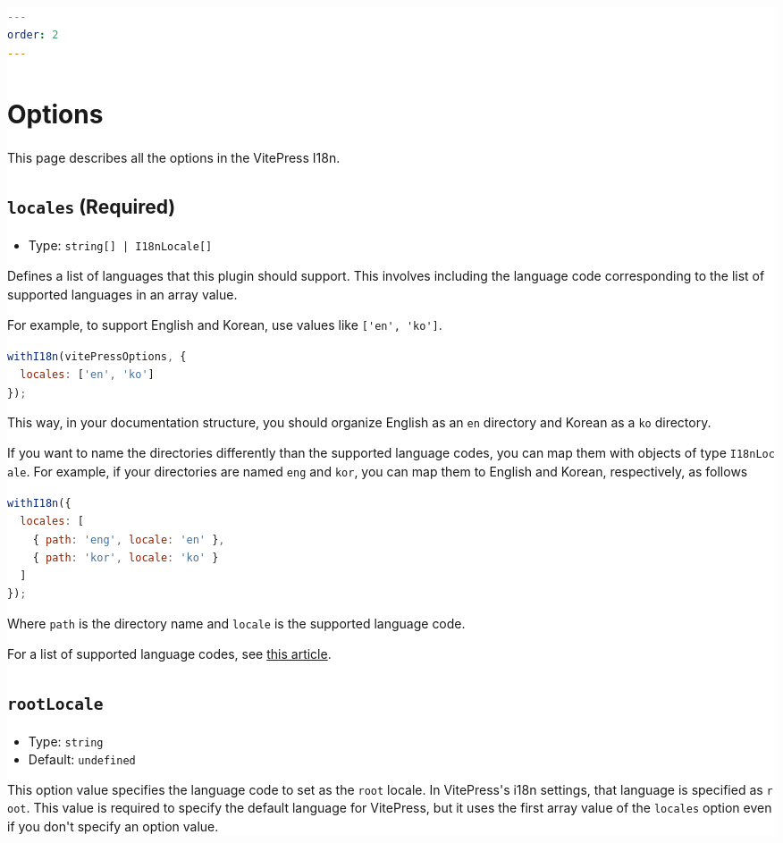 ```yaml
---
order: 2
---
```


# Options

This page describes all the options in the VitePress I18n.

## `locales` (Required)

- Type: `string[] | I18nLocale[]`

Defines a list of languages that this plugin should support. This involves including the language code corresponding to the list of supported languages in an array value.

For example, to support English and Korean, use values like `['en', 'ko']`.

```javascript
withI18n(vitePressOptions, {
  locales: ['en', 'ko']
});
```

This way, in your documentation structure, you should organize English as an `en` directory and Korean as a `ko` directory.

If you want to name the directories differently than the supported language codes, you can map them with objects of type `I18nLocale`. For example, if your directories are named `eng` and `kor`, you can map them to English and Korean, respectively, as follows

```javascript
withI18n({
  locales: [
    { path: 'eng', locale: 'en' },
    { path: 'kor', locale: 'ko' }
  ]
});
```

Where `path` is the directory name and `locale` is the supported language code.

For a list of supported language codes, see [this article](/guide/supported-languages).

## `rootLocale`

- Type: `string`
- Default: `undefined`

This option value specifies the language code to set as the `root` locale. In VitePress's i18n settings, that language is specified as `root`. This value is required to specify the default language for VitePress, but it uses the first array value of the `locales` option even if you don't specify an option value.
